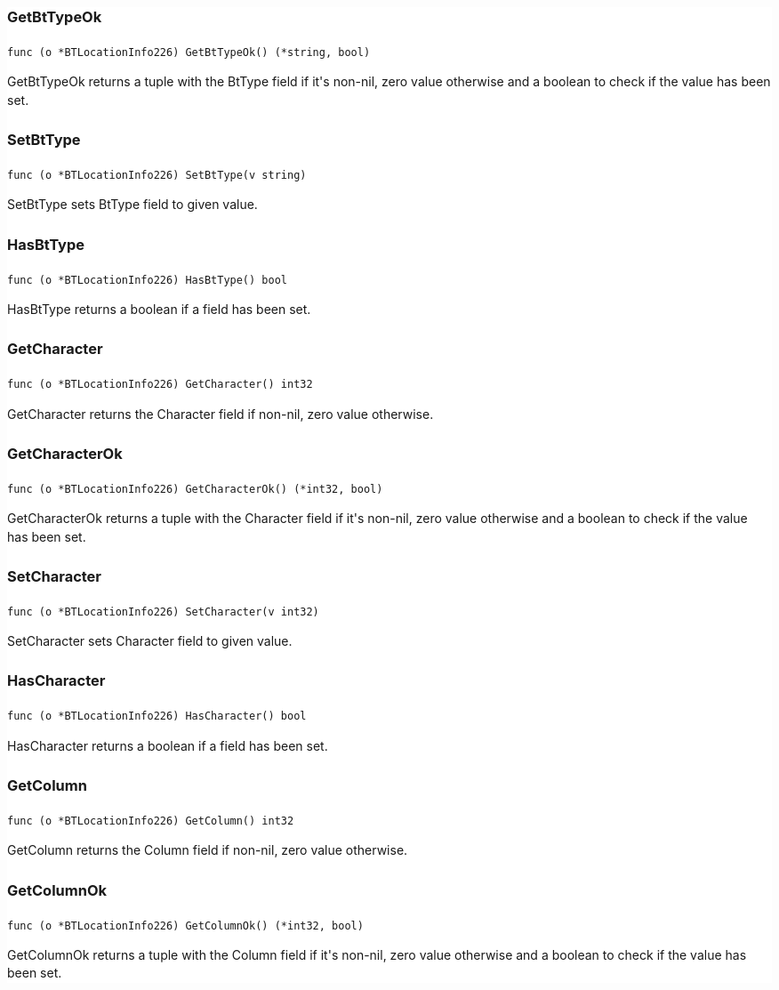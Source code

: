 ### GetBtTypeOk

`func (o *BTLocationInfo226) GetBtTypeOk() (*string, bool)`

GetBtTypeOk returns a tuple with the BtType field if it's non-nil, zero value otherwise
and a boolean to check if the value has been set.

### SetBtType

`func (o *BTLocationInfo226) SetBtType(v string)`

SetBtType sets BtType field to given value.

### HasBtType

`func (o *BTLocationInfo226) HasBtType() bool`

HasBtType returns a boolean if a field has been set.

### GetCharacter

`func (o *BTLocationInfo226) GetCharacter() int32`

GetCharacter returns the Character field if non-nil, zero value otherwise.

### GetCharacterOk

`func (o *BTLocationInfo226) GetCharacterOk() (*int32, bool)`

GetCharacterOk returns a tuple with the Character field if it's non-nil, zero value otherwise
and a boolean to check if the value has been set.

### SetCharacter

`func (o *BTLocationInfo226) SetCharacter(v int32)`

SetCharacter sets Character field to given value.

### HasCharacter

`func (o *BTLocationInfo226) HasCharacter() bool`

HasCharacter returns a boolean if a field has been set.

### GetColumn

`func (o *BTLocationInfo226) GetColumn() int32`

GetColumn returns the Column field if non-nil, zero value otherwise.

### GetColumnOk

`func (o *BTLocationInfo226) GetColumnOk() (*int32, bool)`

GetColumnOk returns a tuple with the Column field if it's non-nil, zero value otherwise
and a boolean to check if the value has been set.
